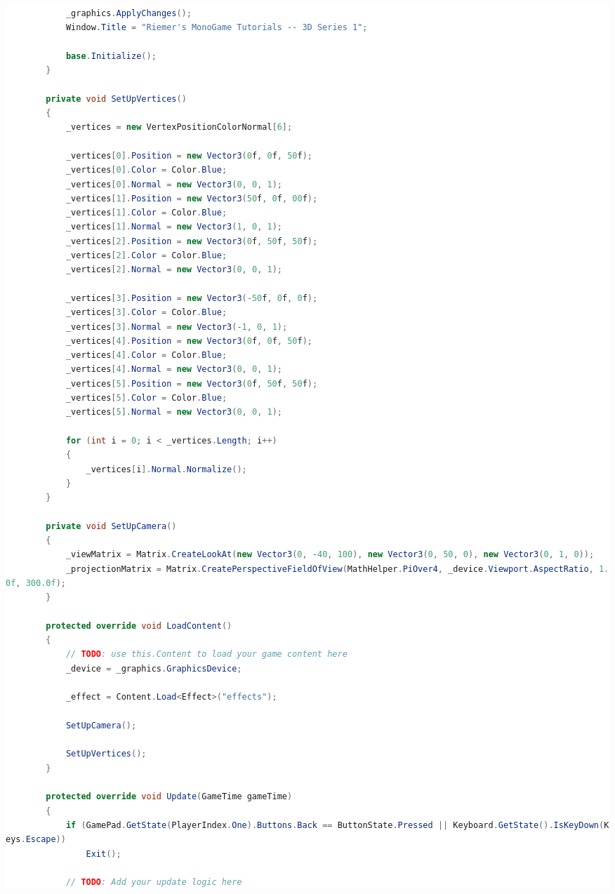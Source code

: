 ```csharp
            _graphics.ApplyChanges();
            Window.Title = "Riemer's MonoGame Tutorials -- 3D Series 1";

            base.Initialize();
        }

        private void SetUpVertices()
        {
            _vertices = new VertexPositionColorNormal[6];

            _vertices[0].Position = new Vector3(0f, 0f, 50f);
            _vertices[0].Color = Color.Blue;
            _vertices[0].Normal = new Vector3(0, 0, 1);
            _vertices[1].Position = new Vector3(50f, 0f, 00f);
            _vertices[1].Color = Color.Blue;
            _vertices[1].Normal = new Vector3(1, 0, 1);
            _vertices[2].Position = new Vector3(0f, 50f, 50f);
            _vertices[2].Color = Color.Blue;
            _vertices[2].Normal = new Vector3(0, 0, 1);

            _vertices[3].Position = new Vector3(-50f, 0f, 0f);
            _vertices[3].Color = Color.Blue;
            _vertices[3].Normal = new Vector3(-1, 0, 1);
            _vertices[4].Position = new Vector3(0f, 0f, 50f);
            _vertices[4].Color = Color.Blue;
            _vertices[4].Normal = new Vector3(0, 0, 1);
            _vertices[5].Position = new Vector3(0f, 50f, 50f);
            _vertices[5].Color = Color.Blue;
            _vertices[5].Normal = new Vector3(0, 0, 1);

            for (int i = 0; i < _vertices.Length; i++)
            {
                _vertices[i].Normal.Normalize();
            }
        }

        private void SetUpCamera()
        {
            _viewMatrix = Matrix.CreateLookAt(new Vector3(0, -40, 100), new Vector3(0, 50, 0), new Vector3(0, 1, 0));
            _projectionMatrix = Matrix.CreatePerspectiveFieldOfView(MathHelper.PiOver4, _device.Viewport.AspectRatio, 1.0f, 300.0f);
        }

        protected override void LoadContent()
        {
            // TODO: use this.Content to load your game content here
            _device = _graphics.GraphicsDevice;

            _effect = Content.Load<Effect>("effects");

            SetUpCamera();

            SetUpVertices();
        }

        protected override void Update(GameTime gameTime)
        {
            if (GamePad.GetState(PlayerIndex.One).Buttons.Back == ButtonState.Pressed || Keyboard.GetState().IsKeyDown(Keys.Escape))
                Exit();

            // TODO: Add your update logic here
```